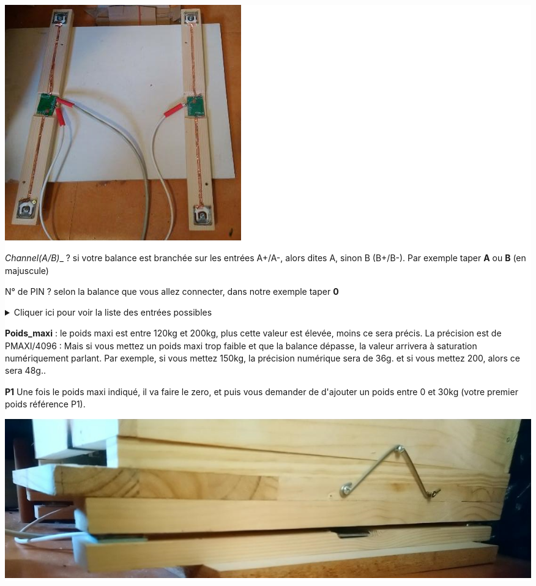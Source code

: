 ![Balance à vide](blob/master/vide.png) 

__Channel_(A/B)__ ? si votre balance est branchée sur les entrées A+/A-, alors dites A, sinon B (B+/B-). Par exemple taper __A__ ou __B__ (en majuscule)

N° de PIN ? selon la balance que vous allez connecter, dans notre exemple taper __0__ 

<details><summary>Cliquer ici pour voir la liste des entrées possibles</summary></details>

__Poids_maxi__ : le poids maxi est entre 120kg et 200kg, plus cette valeur est élevée, moins ce sera précis. La précision est de PMAXI/4096 : Mais si vous mettez un poids maxi trop faible et que la balance dépasse, la valeur arrivera à saturation numériquement parlant. Par exemple, si vous mettez 150kg, la précision numérique sera de 36g. et si vous mettez 200, alors ce sera 48g..

__P1__
Une fois le poids maxi indiqué, il va faire le zero, et puis vous demander de d'ajouter un poids entre 0 et 30kg (votre premier poids référence P1).

![Ruche posé sur la balance](blob/master/bal.png)
